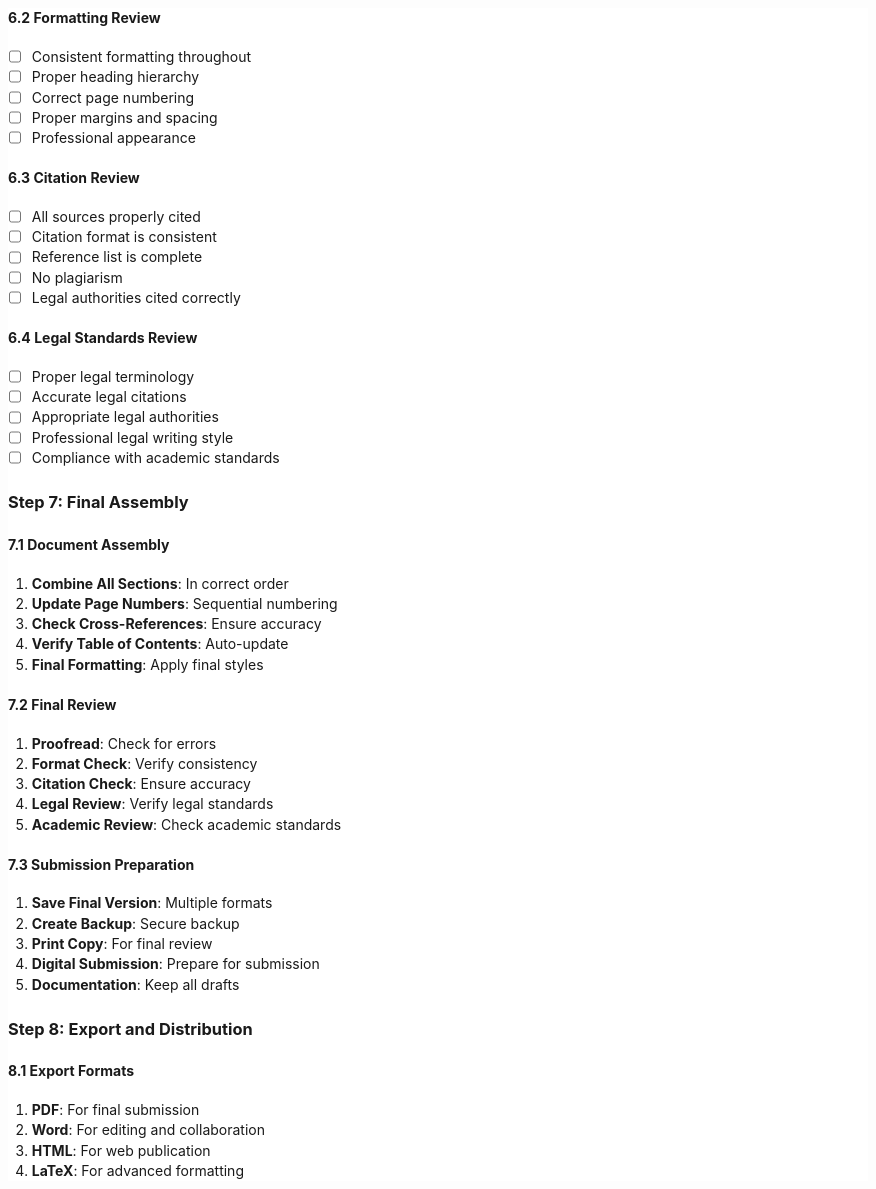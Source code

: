 #### 6.2 Formatting Review
- [ ] Consistent formatting throughout
- [ ] Proper heading hierarchy
- [ ] Correct page numbering
- [ ] Proper margins and spacing
- [ ] Professional appearance

#### 6.3 Citation Review
- [ ] All sources properly cited
- [ ] Citation format is consistent
- [ ] Reference list is complete
- [ ] No plagiarism
- [ ] Legal authorities cited correctly

#### 6.4 Legal Standards Review
- [ ] Proper legal terminology
- [ ] Accurate legal citations
- [ ] Appropriate legal authorities
- [ ] Professional legal writing style
- [ ] Compliance with academic standards

### Step 7: Final Assembly

#### 7.1 Document Assembly
1. **Combine All Sections**: In correct order
2. **Update Page Numbers**: Sequential numbering
3. **Check Cross-References**: Ensure accuracy
4. **Verify Table of Contents**: Auto-update
5. **Final Formatting**: Apply final styles

#### 7.2 Final Review
1. **Proofread**: Check for errors
2. **Format Check**: Verify consistency
3. **Citation Check**: Ensure accuracy
4. **Legal Review**: Verify legal standards
5. **Academic Review**: Check academic standards

#### 7.3 Submission Preparation
1. **Save Final Version**: Multiple formats
2. **Create Backup**: Secure backup
3. **Print Copy**: For final review
4. **Digital Submission**: Prepare for submission
5. **Documentation**: Keep all drafts

### Step 8: Export and Distribution

#### 8.1 Export Formats
1. **PDF**: For final submission
2. **Word**: For editing and collaboration
3. **HTML**: For web publication
4. **LaTeX**: For advanced formatting
